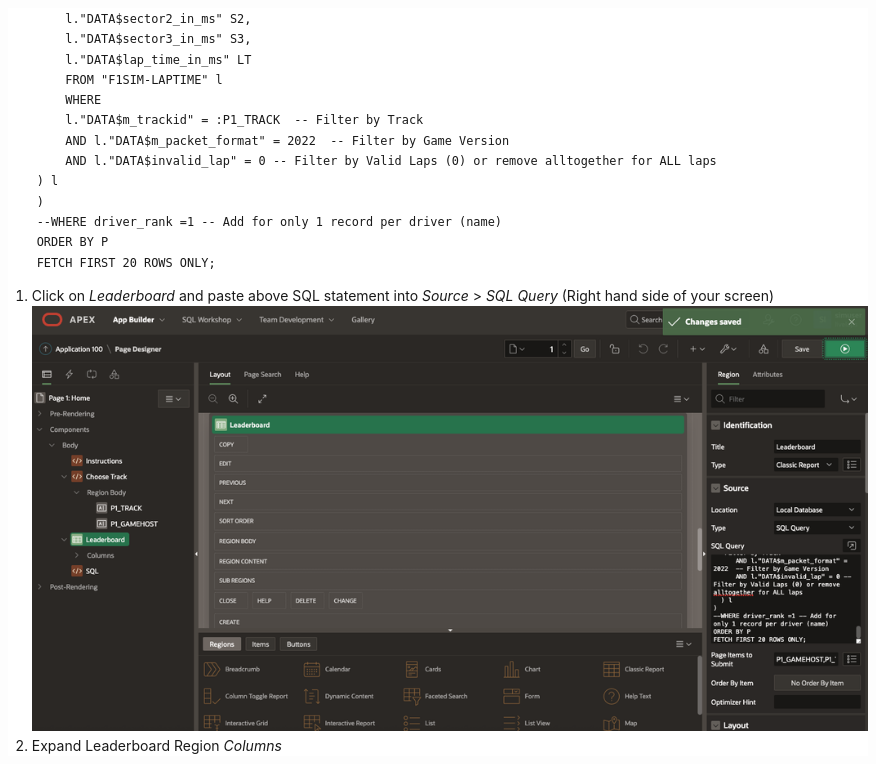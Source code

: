             l."DATA$sector2_in_ms" S2,
            l."DATA$sector3_in_ms" S3,
            l."DATA$lap_time_in_ms" LT
            FROM "F1SIM-LAPTIME" l
            WHERE 
            l."DATA$m_trackid" = :P1_TRACK  -- Filter by Track
            AND l."DATA$m_packet_format" = 2022  -- Filter by Game Version
            AND l."DATA$invalid_lap" = 0 -- Filter by Valid Laps (0) or remove alltogether for ALL laps
        ) l
        )
        --WHERE driver_rank =1 -- Add for only 1 record per driver (name)
        ORDER BY P
        FETCH FIRST 20 ROWS ONLY;
1. Click on _Leaderboard_ and paste above SQL statement into _Source_ > _SQL Query_ (Right hand side of your screen)
![CSS Classes](images/sqlUpdate.png)  
1. 	Expand Leaderboard Region _Columns_  